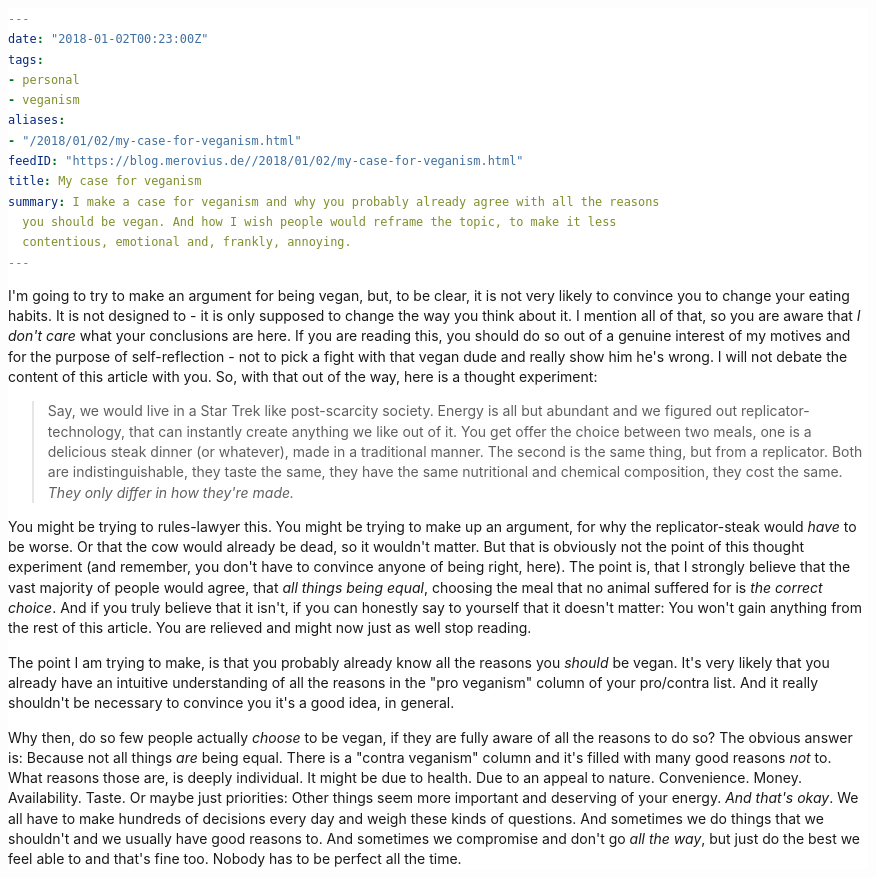 ```yaml
---
date: "2018-01-02T00:23:00Z"
tags:
- personal
- veganism
aliases:
- "/2018/01/02/my-case-for-veganism.html"
feedID: "https://blog.merovius.de//2018/01/02/my-case-for-veganism.html"
title: My case for veganism
summary: I make a case for veganism and why you probably already agree with all the reasons
  you should be vegan. And how I wish people would reframe the topic, to make it less
  contentious, emotional and, frankly, annoying.
---
```


I'm going to try to make an argument for being vegan, but, to be clear, it is
not very likely to convince you to change your eating habits. It is not
designed to - it is only supposed to change the way you think about it. I
mention all of that, so you are aware that *I don't care* what your conclusions
are here. If you are reading this, you should do so out of a genuine interest
of my motives and for the purpose of self-reflection - not to pick a fight with
that vegan dude and really show him he's wrong. I will not debate the content
of this article with you. So, with that out of the way, here is a thought
experiment:

> Say, we would live in a Star Trek like post-scarcity society. Energy is all
> but abundant and we figured out replicator-technology, that can instantly
> create anything we like out of it. You get offer the choice between two
> meals, one is a delicious steak dinner (or whatever), made in a traditional
> manner. The second is the same thing, but from a replicator. Both are
> indistinguishable, they taste the same, they have the same nutritional and
> chemical composition, they cost the same. *They only differ in how they're
> made.*

You might be trying to rules-lawyer this. You might be trying to make up an
argument, for why the replicator-steak would *have* to be worse. Or that the
cow would already be dead, so it wouldn't matter. But that is obviously not the
point of this thought experiment (and remember, you don't have to convince
anyone of being right, here). The point is, that I strongly believe that the
vast majority of people would agree, that *all things being equal*, choosing
the meal that no animal suffered for is *the correct choice*. And if you truly
believe that it isn't, if you can honestly say to yourself that it doesn't
matter: You won't gain anything from the rest of this article. You are relieved
and might now just as well stop reading.

The point I am trying to make, is that you probably already know all the
reasons you *should* be vegan. It's very likely that you already have an
intuitive understanding of all the reasons in the "pro veganism" column of your
pro/contra list. And it really shouldn't be necessary to convince you it's a
good idea, in general.

Why then, do so few people actually *choose* to be vegan, if they are fully
aware of all the reasons to do so? The obvious answer is: Because not all
things *are* being equal. There is a "contra veganism" column and it's filled
with many good reasons *not* to. What reasons those are, is deeply individual.
It might be due to health. Due to an appeal to nature. Convenience. Money.
Availability. Taste. Or maybe just priorities: Other things seem more important
and deserving of your energy. *And that's okay*. We all have to make hundreds
of decisions every day and weigh these kinds of questions. And sometimes we do
things that we shouldn't and we usually have good reasons to. And sometimes we
compromise and don't go *all the way*, but just do the best we feel able to and
that's fine too. Nobody has to be perfect all the time.
